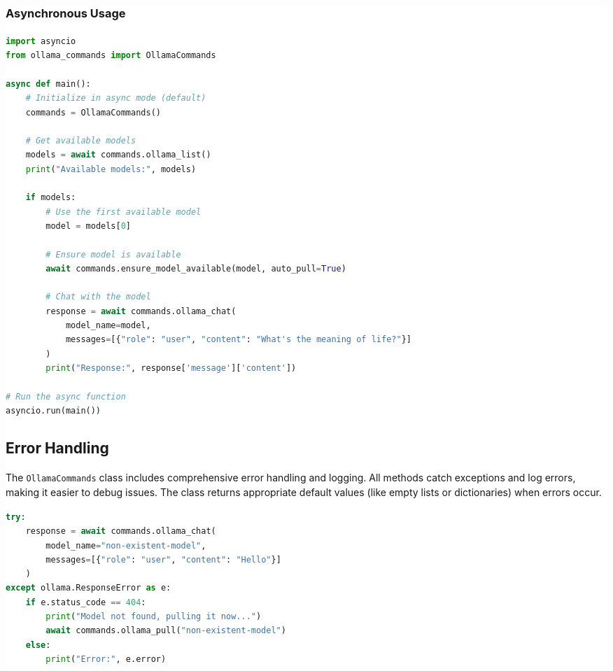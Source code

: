 ### Asynchronous Usage

```python
import asyncio
from ollama_commands import OllamaCommands

async def main():
    # Initialize in async mode (default)
    commands = OllamaCommands()
    
    # Get available models
    models = await commands.ollama_list()
    print("Available models:", models)
    
    if models:
        # Use the first available model
        model = models[0]
        
        # Ensure model is available
        await commands.ensure_model_available(model, auto_pull=True)
        
        # Chat with the model
        response = await commands.ollama_chat(
            model_name=model,
            messages=[{"role": "user", "content": "What's the meaning of life?"}]
        )
        print("Response:", response['message']['content'])

# Run the async function
asyncio.run(main())
```

## Error Handling

The `OllamaCommands` class includes comprehensive error handling and logging. All methods catch exceptions and log errors, making it easier to debug issues. The class returns appropriate default values (like empty lists or dictionaries) when errors occur.

```python
try:
    response = await commands.ollama_chat(
        model_name="non-existent-model",
        messages=[{"role": "user", "content": "Hello"}]
    )
except ollama.ResponseError as e:
    if e.status_code == 404:
        print("Model not found, pulling it now...")
        await commands.ollama_pull("non-existent-model")
    else:
        print("Error:", e.error)
```
